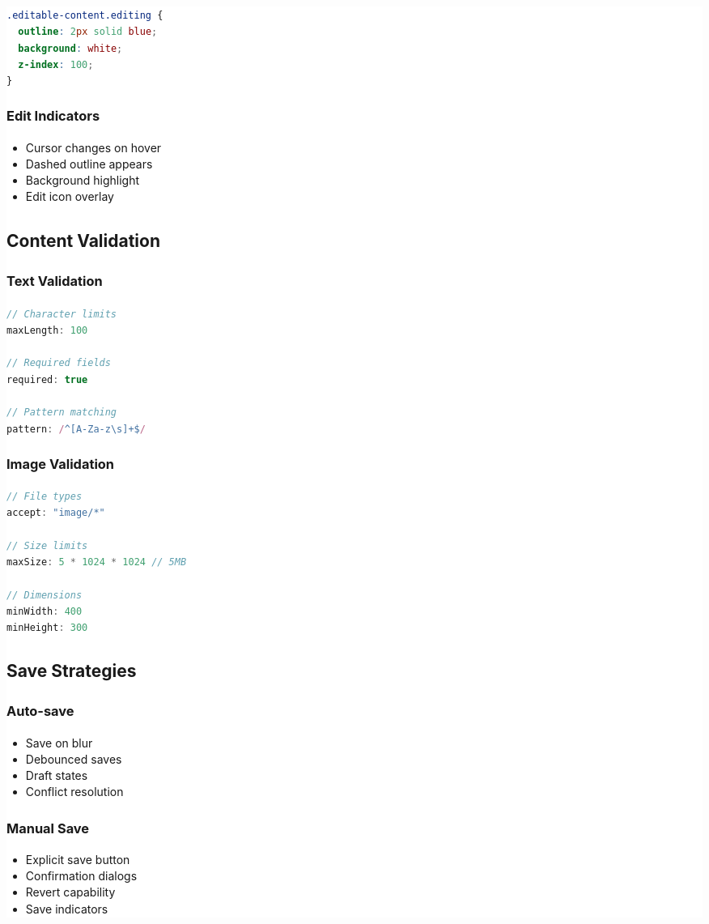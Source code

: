 ```css
.editable-content.editing {
  outline: 2px solid blue;
  background: white;
  z-index: 100;
}
```

### Edit Indicators
- Cursor changes on hover
- Dashed outline appears
- Background highlight
- Edit icon overlay

## Content Validation

### Text Validation
```javascript
// Character limits
maxLength: 100

// Required fields
required: true

// Pattern matching
pattern: /^[A-Za-z\s]+$/
```

### Image Validation
```javascript
// File types
accept: "image/*"

// Size limits
maxSize: 5 * 1024 * 1024 // 5MB

// Dimensions
minWidth: 400
minHeight: 300
```

## Save Strategies

### Auto-save
- Save on blur
- Debounced saves
- Draft states
- Conflict resolution

### Manual Save
- Explicit save button
- Confirmation dialogs
- Revert capability
- Save indicators
